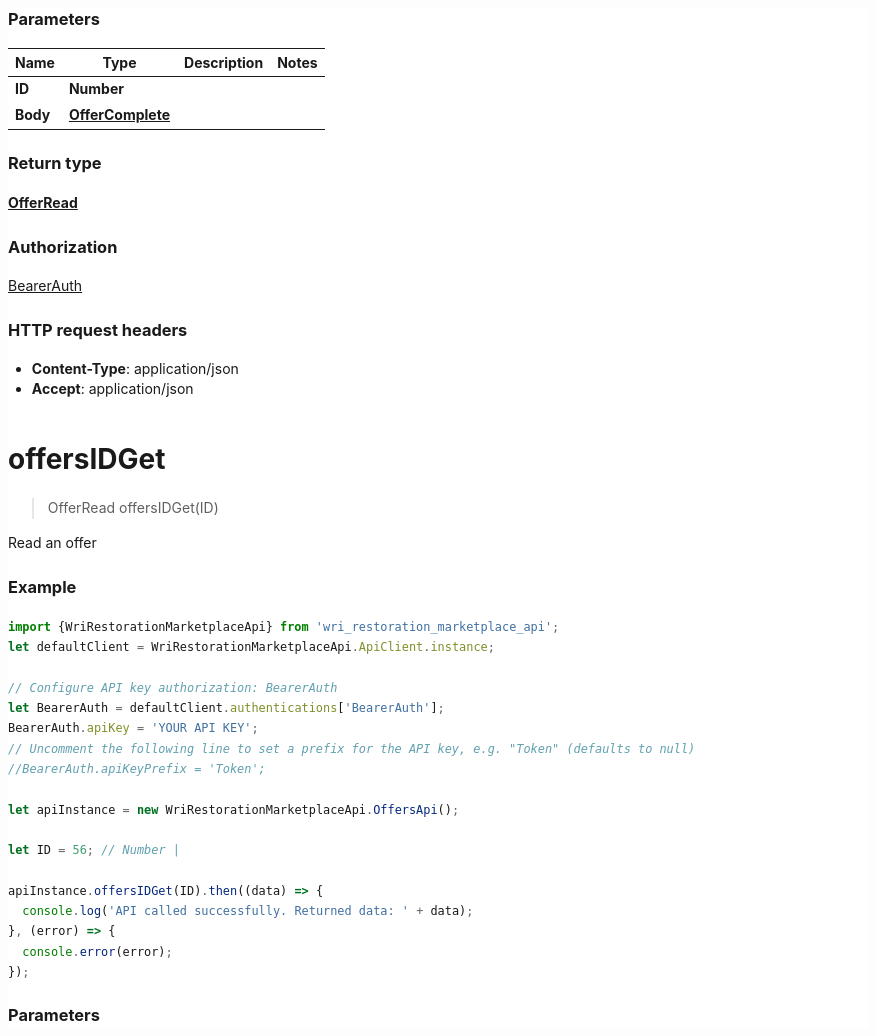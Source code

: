 ### Parameters

Name | Type | Description  | Notes
------------- | ------------- | ------------- | -------------
 **ID** | **Number**|  | 
 **Body** | [**OfferComplete**](OfferComplete.md)|  | 

### Return type

[**OfferRead**](OfferRead.md)

### Authorization

[BearerAuth](../README.md#BearerAuth)

### HTTP request headers

 - **Content-Type**: application/json
 - **Accept**: application/json

<a name="offersIDGet"></a>
# **offersIDGet**
> OfferRead offersIDGet(ID)

Read an offer

### Example
```javascript
import {WriRestorationMarketplaceApi} from 'wri_restoration_marketplace_api';
let defaultClient = WriRestorationMarketplaceApi.ApiClient.instance;

// Configure API key authorization: BearerAuth
let BearerAuth = defaultClient.authentications['BearerAuth'];
BearerAuth.apiKey = 'YOUR API KEY';
// Uncomment the following line to set a prefix for the API key, e.g. "Token" (defaults to null)
//BearerAuth.apiKeyPrefix = 'Token';

let apiInstance = new WriRestorationMarketplaceApi.OffersApi();

let ID = 56; // Number | 

apiInstance.offersIDGet(ID).then((data) => {
  console.log('API called successfully. Returned data: ' + data);
}, (error) => {
  console.error(error);
});

```

### Parameters
